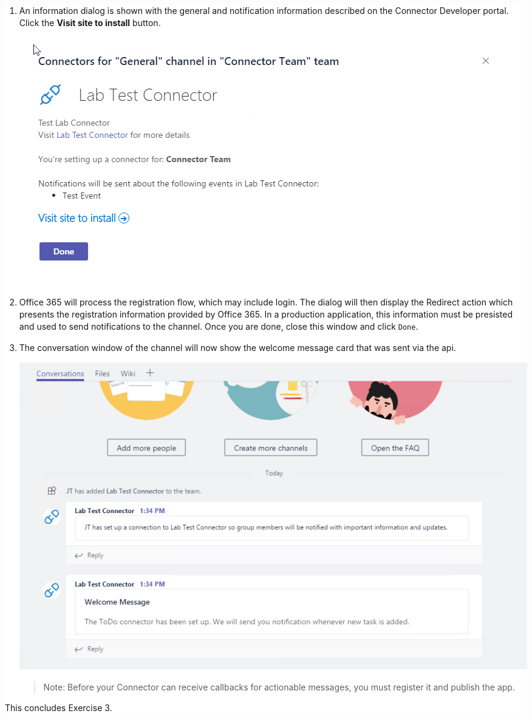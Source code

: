 1. An information dialog is shown with the general and notification information described on the Connector Developer portal. Click the **Visit site to install** button.

    ![](Images/Exercise3-07.png)

1. Office 365 will process the registration flow, which may include login. The dialog will then display the Redirect action which presents the registration information provided by Office 365. In a production application, this information must be presisted and used to send notifications to the channel. Once you are done, close this window and click `Done`.

1. The conversation window of the channel will now show the welcome message card that was sent via the api.

    ![](Images/Exercise3-08.png)
    
    > Note: Before your Connector can receive callbacks for actionable messages, you must register it and publish the app.

This concludes Exercise 3.
